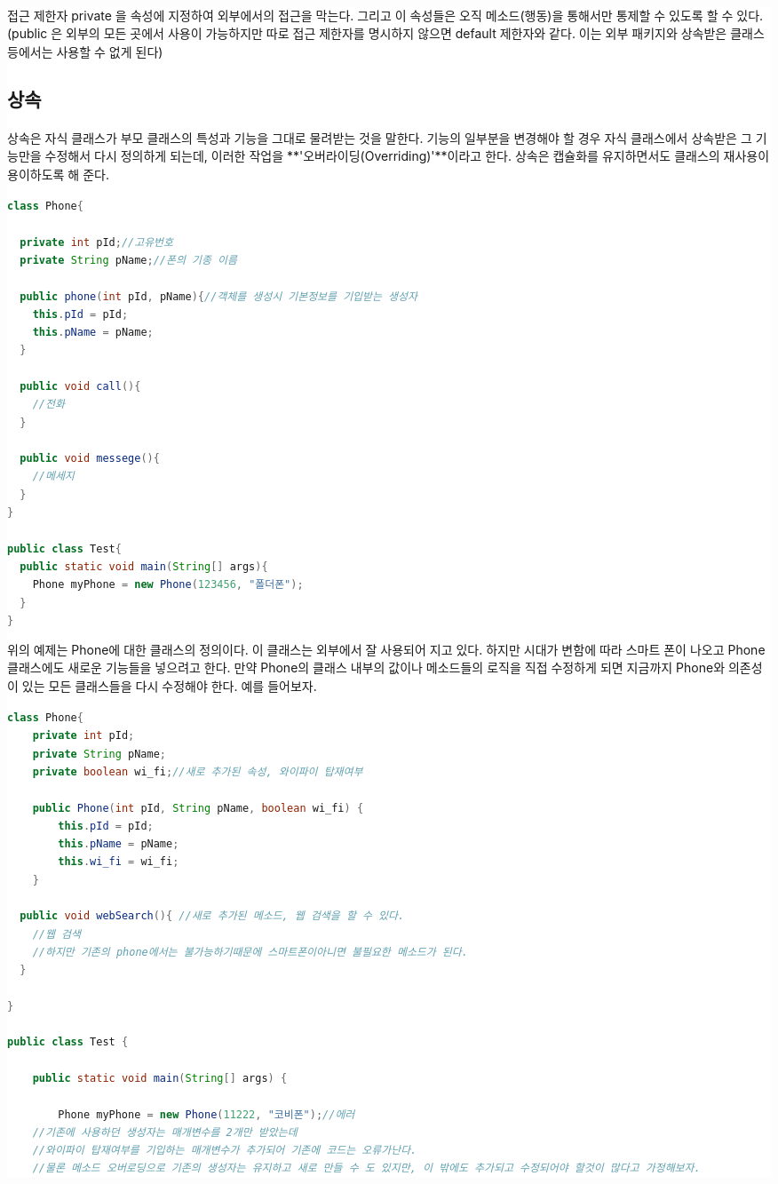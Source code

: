 접근 제한자 private 을 속성에 지정하여 외부에서의 접근을 막는다. 그리고 이 속성들은 오직 메소드(행동)을 통해서만 통제할 수 있도록 할 수 있다. (public 은 외부의 모든 곳에서 사용이 가능하지만 따로 접근 제한자를 명시하지 않으면 default 제한자와 같다. 이는 외부 패키지와 상속받은 클래스등에서는 사용할 수 없게 된다)

## 상속
상속은 자식 클래스가 부모 클래스의 특성과 기능을 그대로 물려받는 것을 말한다. 기능의 일부분을 변경해야 할 경우 자식 클래스에서 상속받은 그 기능만을 수정해서 다시 정의하게 되는데, 이러한 작업을 **'오버라이딩(Overriding)'**이라고 한다. 상속은 캡슐화를 유지하면서도 클래스의 재사용이 용이하도록 해 준다.

```java
class Phone{
  
  private int pId;//고유번호
  private String pName;//폰의 기종 이름

  public phone(int pId, pName){//객체를 생성시 기본정보를 기입받는 생성자
    this.pId = pId;
    this.pName = pName;
  }

  public void call(){
    //전화
  }

  public void messege(){
    //메세지
  }
}

public class Test{
  public static void main(String[] args){
    Phone myPhone = new Phone(123456, "폴더폰");
  }
}
```
위의 예제는 Phone에 대한 클래스의 정의이다. 이 클래스는 외부에서 잘 사용되어 지고 있다. 하지만 시대가 변함에 따라 스마트 폰이 나오고 Phone 클래스에도 새로운 기능들을 넣으려고 한다. 만약 Phone의 클래스 내부의 값이나 메소드들의 로직을 직접 수정하게 되면 지금까지 Phone와 의존성이 있는 모든 클래스들을 다시 수정해야 한다. 예를 들어보자.

```java
class Phone{
	private int pId;
	private String pName;
	private boolean wi_fi;//새로 추가된 속성, 와이파이 탑재여부
	
	public Phone(int pId, String pName, boolean wi_fi) {
		this.pId = pId;
		this.pName = pName;
		this.wi_fi = wi_fi;
	}

  public void webSearch(){ //새로 추가된 메소드, 웹 검색을 할 수 있다.
    //웹 검색
    //하지만 기존의 phone에서는 불가능하기때문에 스마트폰이아니면 불필요한 메소드가 된다.
  }

}

public class Test {
	
	public static void main(String[] args) {
		
		Phone myPhone = new Phone(11222, "코비폰");//에러
    //기존에 사용하던 생성자는 매개변수를 2개만 받았는데
    //와이파이 탑재여부를 기입하는 매개변수가 추가되어 기존에 코드는 오류가난다.
    //물론 메소드 오버로딩으로 기존의 생성자는 유지하고 새로 만들 수 도 있지만, 이 밖에도 추가되고 수정되어야 할것이 많다고 가정해보자.
```